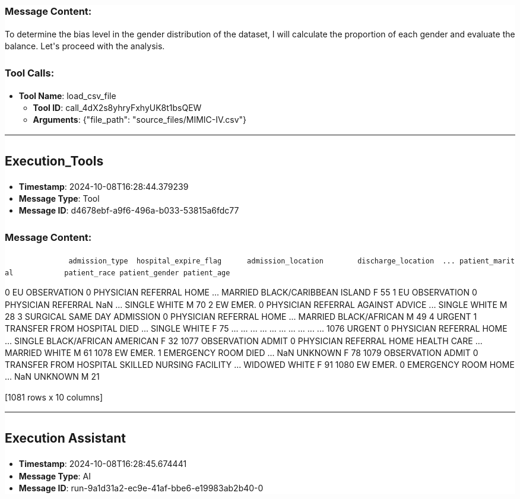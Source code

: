 ### Message Content:

To determine the bias level in the gender distribution of the dataset, I will calculate the proportion of each gender and evaluate the balance. Let's proceed with the analysis.

### Tool Calls:
- **Tool Name**: load_csv_file
  - **Tool ID**: call_4dX2s8yhryFxhyUK8t1bsQEW
  - **Arguments**: {"file_path": "source_files/MIMIC-IV.csv"}

---

## Execution_Tools
- **Timestamp**: 2024-10-08T16:28:44.379239
- **Message Type**: Tool
- **Message ID**: d4678ebf-a9f6-496a-b033-53815a6fdc77

### Message Content:

                   admission_type  hospital_expire_flag      admission_location        discharge_location  ... patient_marital            patient_race patient_gender patient_age
0                  EU OBSERVATION                     0      PHYSICIAN REFERRAL                      HOME  ...         MARRIED  BLACK/CARIBBEAN ISLAND              F          55
1                  EU OBSERVATION                     0      PHYSICIAN REFERRAL                       NaN  ...          SINGLE                   WHITE              M          70
2                        EW EMER.                     0      PHYSICIAN REFERRAL            AGAINST ADVICE  ...          SINGLE                   WHITE              M          28
3     SURGICAL SAME DAY ADMISSION                     0      PHYSICIAN REFERRAL                      HOME  ...         MARRIED           BLACK/AFRICAN              M          49
4                          URGENT                     1  TRANSFER FROM HOSPITAL                      DIED  ...          SINGLE                   WHITE              F          75
...                           ...                   ...                     ...                       ...  ...             ...                     ...            ...         ...
1076                       URGENT                     0      PHYSICIAN REFERRAL                      HOME  ...          SINGLE  BLACK/AFRICAN AMERICAN              F          32
1077            OBSERVATION ADMIT                     0      PHYSICIAN REFERRAL          HOME HEALTH CARE  ...         MARRIED                   WHITE              M          61
1078                     EW EMER.                     1          EMERGENCY ROOM                      DIED  ...             NaN                 UNKNOWN              F          78
1079            OBSERVATION ADMIT                     0  TRANSFER FROM HOSPITAL  SKILLED NURSING FACILITY  ...         WIDOWED                   WHITE              F          91
1080                     EW EMER.                     0          EMERGENCY ROOM                      HOME  ...             NaN                 UNKNOWN              M          21

[1081 rows x 10 columns]


---

## Execution Assistant
- **Timestamp**: 2024-10-08T16:28:45.674441
- **Message Type**: AI
- **Message ID**: run-9a1d31a2-ec9e-41af-bbe6-e19983ab2b40-0
